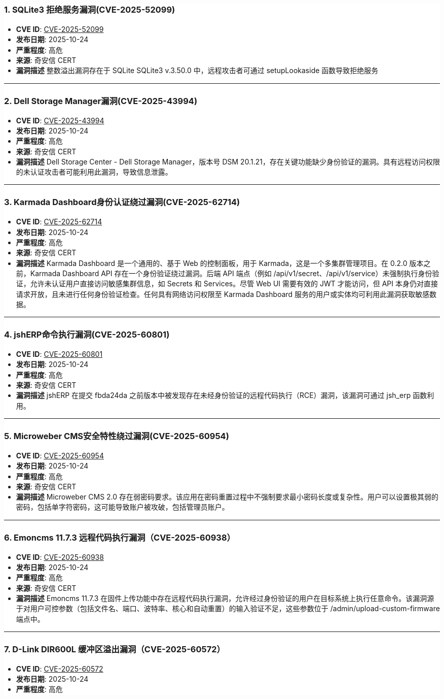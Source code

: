 ### 1. SQLite3 拒绝服务漏洞(CVE-2025-52099)
- **CVE ID**: [CVE-2025-52099](https://cve.mitre.org/cgi-bin/cvename.cgi?name=CVE-2025-52099)
- **发布日期**: 2025-10-24
- **严重程度**: 高危
- **来源**: 奇安信 CERT
- **漏洞描述**
整数溢出漏洞存在于 SQLite SQLite3 v.3.50.0 中，远程攻击者可通过 setupLookaside 函数导致拒绝服务
---
### 2. Dell Storage Manager漏洞(CVE-2025-43994)
- **CVE ID**: [CVE-2025-43994](https://cve.mitre.org/cgi-bin/cvename.cgi?name=CVE-2025-43994)
- **发布日期**: 2025-10-24
- **严重程度**: 高危
- **来源**: 奇安信 CERT
- **漏洞描述**
Dell Storage Center - Dell Storage Manager，版本号 DSM 20.1.21，存在关键功能缺少身份验证的漏洞。具有远程访问权限的未认证攻击者可能利用此漏洞，导致信息泄露。
---
### 3. Karmada Dashboard身份认证绕过漏洞(CVE-2025-62714)
- **CVE ID**: [CVE-2025-62714](https://cve.mitre.org/cgi-bin/cvename.cgi?name=CVE-2025-62714)
- **发布日期**: 2025-10-24
- **严重程度**: 高危
- **来源**: 奇安信 CERT
- **漏洞描述**
Karmada Dashboard 是一个通用的、基于 Web 的控制面板，用于 Karmada，这是一个多集群管理项目。在 0.2.0 版本之前，Karmada Dashboard API 存在一个身份验证绕过漏洞。后端 API 端点（例如 /api/v1/secret、/api/v1/service）未强制执行身份验证，允许未认证用户直接访问敏感集群信息，如 Secrets 和 Services。尽管 Web UI 需要有效的 JWT 才能访问，但 API 本身仍对直接请求开放，且未进行任何身份验证检查。任何具有网络访问权限至 Karmada Dashboard 服务的用户或实体均可利用此漏洞获取敏感数据。
---
### 4. jshERP命令执行漏洞(CVE-2025-60801)
- **CVE ID**: [CVE-2025-60801](https://cve.mitre.org/cgi-bin/cvename.cgi?name=CVE-2025-60801)
- **发布日期**: 2025-10-24
- **严重程度**: 高危
- **来源**: 奇安信 CERT
- **漏洞描述**
jshERP 在提交 fbda24da 之前版本中被发现存在未经身份验证的远程代码执行（RCE）漏洞，该漏洞可通过 jsh_erp 函数利用。
---
### 5. Microweber CMS安全特性绕过漏洞(CVE-2025-60954)
- **CVE ID**: [CVE-2025-60954](https://cve.mitre.org/cgi-bin/cvename.cgi?name=CVE-2025-60954)
- **发布日期**: 2025-10-24
- **严重程度**: 高危
- **来源**: 奇安信 CERT
- **漏洞描述**
Microweber CMS 2.0 存在弱密码要求。该应用在密码重置过程中不强制要求最小密码长度或复杂性。用户可以设置极其弱的密码，包括单字符密码，这可能导致账户被攻破，包括管理员账户。
---
### 6. Emoncms 11.7.3 远程代码执行漏洞（CVE-2025-60938）
- **CVE ID**: [CVE-2025-60938](https://cve.mitre.org/cgi-bin/cvename.cgi?name=CVE-2025-60938)
- **发布日期**: 2025-10-24
- **严重程度**: 高危
- **来源**: 奇安信 CERT
- **漏洞描述**
Emoncms 11.7.3 在固件上传功能中存在远程代码执行漏洞，允许经过身份验证的用户在目标系统上执行任意命令。该漏洞源于对用户可控参数（包括文件名、端口、波特率、核心和自动重置）的输入验证不足，这些参数位于 /admin/upload-custom-firmware 端点中。
---
### 7. D-Link DIR600L 缓冲区溢出漏洞（CVE-2025-60572）
- **CVE ID**: [CVE-2025-60572](https://cve.mitre.org/cgi-bin/cvename.cgi?name=CVE-2025-60572)
- **发布日期**: 2025-10-24
- **严重程度**: 高危
